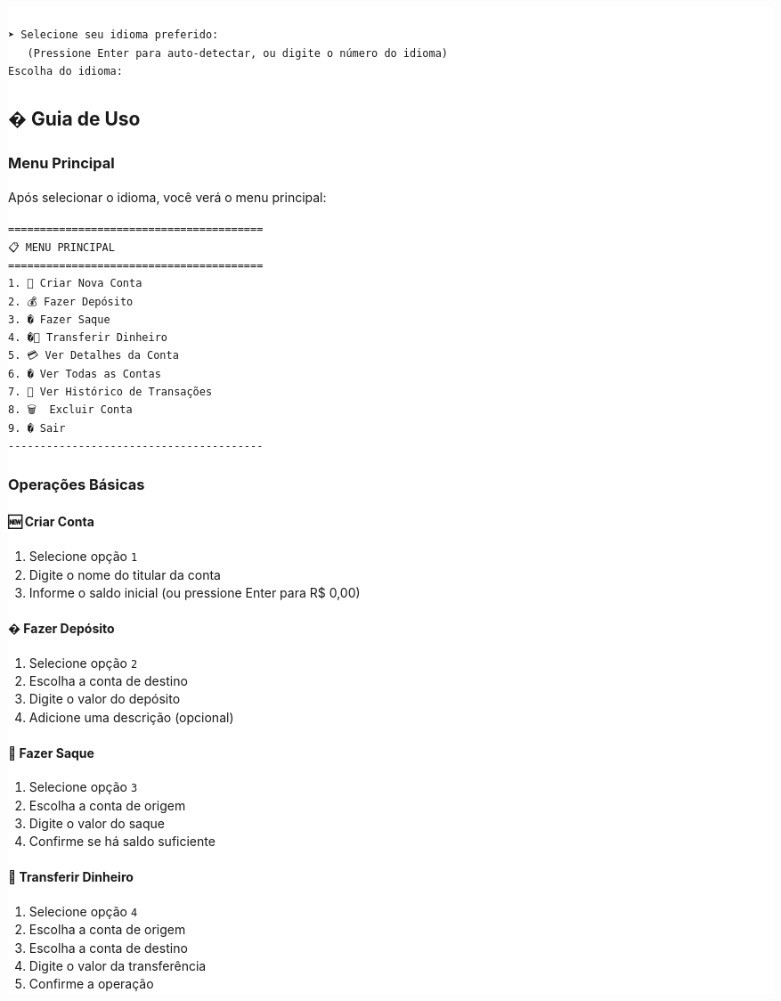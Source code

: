 ```

➤ Selecione seu idioma preferido:
   (Pressione Enter para auto-detectar, ou digite o número do idioma)
Escolha do idioma: 
```

## � Guia de Uso

### Menu Principal
Após selecionar o idioma, você verá o menu principal:

```
========================================
📋 MENU PRINCIPAL
========================================
1. 👤 Criar Nova Conta
2. 💰 Fazer Depósito  
3. � Fazer Saque
4. �🔄 Transferir Dinheiro
5. 💳 Ver Detalhes da Conta
6. � Ver Todas as Contas
7. 📜 Ver Histórico de Transações
8. 🗑️  Excluir Conta
9. � Sair
----------------------------------------
```

### Operações Básicas

#### 🆕 Criar Conta
1. Selecione opção `1`
2. Digite o nome do titular da conta
3. Informe o saldo inicial (ou pressione Enter para R$ 0,00)

#### � Fazer Depósito
1. Selecione opção `2`
2. Escolha a conta de destino
3. Digite o valor do depósito
4. Adicione uma descrição (opcional)

#### 💸 Fazer Saque
1. Selecione opção `3`
2. Escolha a conta de origem
3. Digite o valor do saque
4. Confirme se há saldo suficiente

#### 🔄 Transferir Dinheiro
1. Selecione opção `4`
2. Escolha a conta de origem
3. Escolha a conta de destino
4. Digite o valor da transferência
5. Confirme a operação
